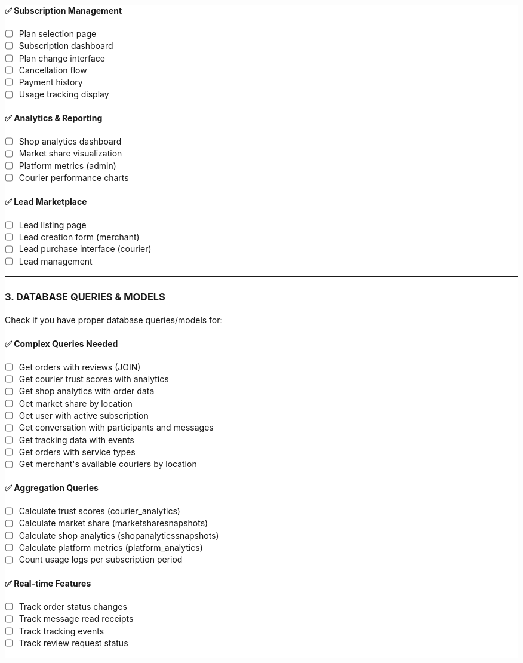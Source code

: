 #### ✅ Subscription Management
- [ ] Plan selection page
- [ ] Subscription dashboard
- [ ] Plan change interface
- [ ] Cancellation flow
- [ ] Payment history
- [ ] Usage tracking display

#### ✅ Analytics & Reporting
- [ ] Shop analytics dashboard
- [ ] Market share visualization
- [ ] Platform metrics (admin)
- [ ] Courier performance charts

#### ✅ Lead Marketplace
- [ ] Lead listing page
- [ ] Lead creation form (merchant)
- [ ] Lead purchase interface (courier)
- [ ] Lead management

---

### 3. DATABASE QUERIES & MODELS

Check if you have proper database queries/models for:

#### ✅ Complex Queries Needed
- [ ] Get orders with reviews (JOIN)
- [ ] Get courier trust scores with analytics
- [ ] Get shop analytics with order data
- [ ] Get market share by location
- [ ] Get user with active subscription
- [ ] Get conversation with participants and messages
- [ ] Get tracking data with events
- [ ] Get orders with service types
- [ ] Get merchant's available couriers by location

#### ✅ Aggregation Queries
- [ ] Calculate trust scores (courier_analytics)
- [ ] Calculate market share (marketsharesnapshots)
- [ ] Calculate shop analytics (shopanalyticssnapshots)
- [ ] Calculate platform metrics (platform_analytics)
- [ ] Count usage logs per subscription period

#### ✅ Real-time Features
- [ ] Track order status changes
- [ ] Track message read receipts
- [ ] Track tracking events
- [ ] Track review request status

---
